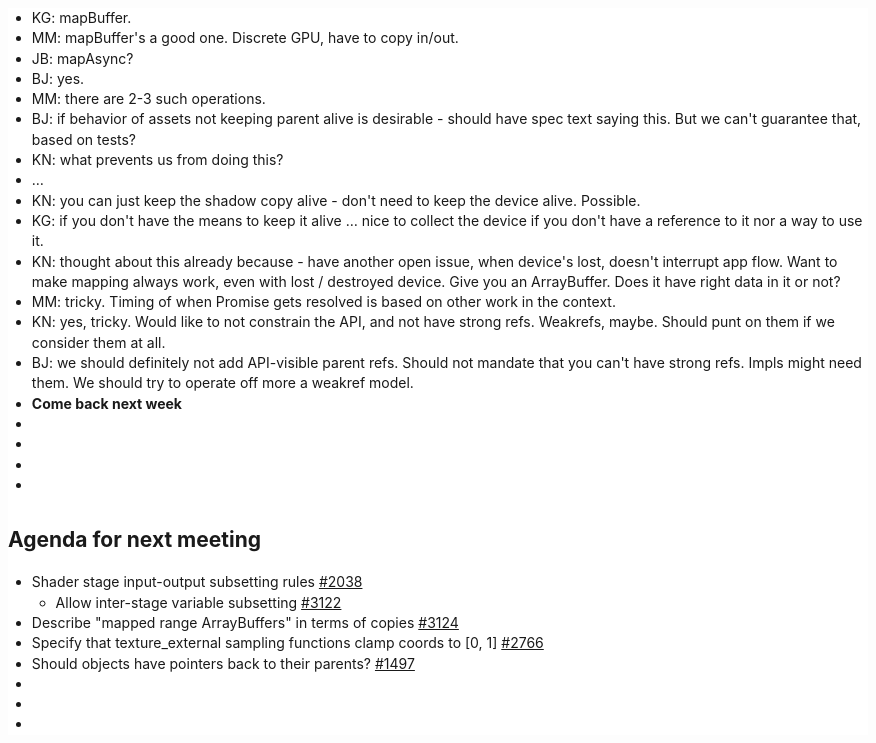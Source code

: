 * KG: mapBuffer.
* MM: mapBuffer's a good one. Discrete GPU, have to copy in/out.
* JB: mapAsync?
* BJ: yes.
* MM: there are 2-3 such operations.
* BJ: if behavior of assets not keeping parent alive is desirable - should have spec text saying this. But we can't guarantee that, based on tests?
* KN: what prevents us from doing this?
* …
* KN: you can just keep the shadow copy alive - don't need to keep the device alive. Possible.
* KG: if you don't have the means to keep it alive … nice to collect the device if you don't have a reference to it nor a way to use it.
* KN: thought about this already because - have another open issue, when device's lost, doesn't interrupt app flow. Want to make mapping always work, even with lost / destroyed device. Give you an ArrayBuffer. Does it have right data in it or not?
* MM: tricky. Timing of when Promise gets resolved is based on other work in the context.
* KN: yes, tricky. Would like to not constrain the API, and not have strong refs. Weakrefs, maybe. Should punt on them if we consider them at all.
* BJ: we should definitely not add API-visible parent refs. Should not mandate that you can't have strong refs. Impls might need them. We should try to operate off more a weakref model.
* **Come back next week**
* 
* 
* 
* 


## Agenda for next meeting



* Shader stage input-output subsetting rules [#2038](https://github.com/gpuweb/gpuweb/issues/2038)
    * Allow inter-stage variable subsetting [#3122](https://github.com/gpuweb/gpuweb/pull/3122)
* Describe "mapped range ArrayBuffers" in terms of copies [#3124](https://github.com/gpuweb/gpuweb/pull/3124)
* Specify that texture_external sampling functions clamp coords to [0, 1] [#2766](https://github.com/gpuweb/gpuweb/issues/2766)
* Should objects have pointers back to their parents? [#1497](https://github.com/gpuweb/gpuweb/issues/1497)
* 
* 
* 